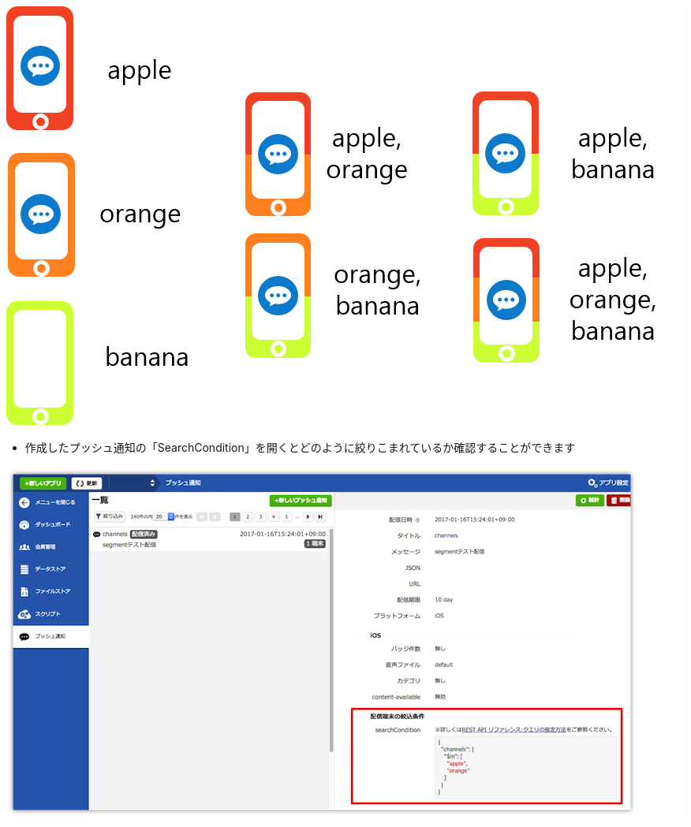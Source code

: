 ![画像cap6](/readme-img/cap06.png)

* 作成したプッシュ通知の「SearchCondition」を開くとどのように絞りこまれているか確認することができます

![画像7](/readme-img/cap07.png)
